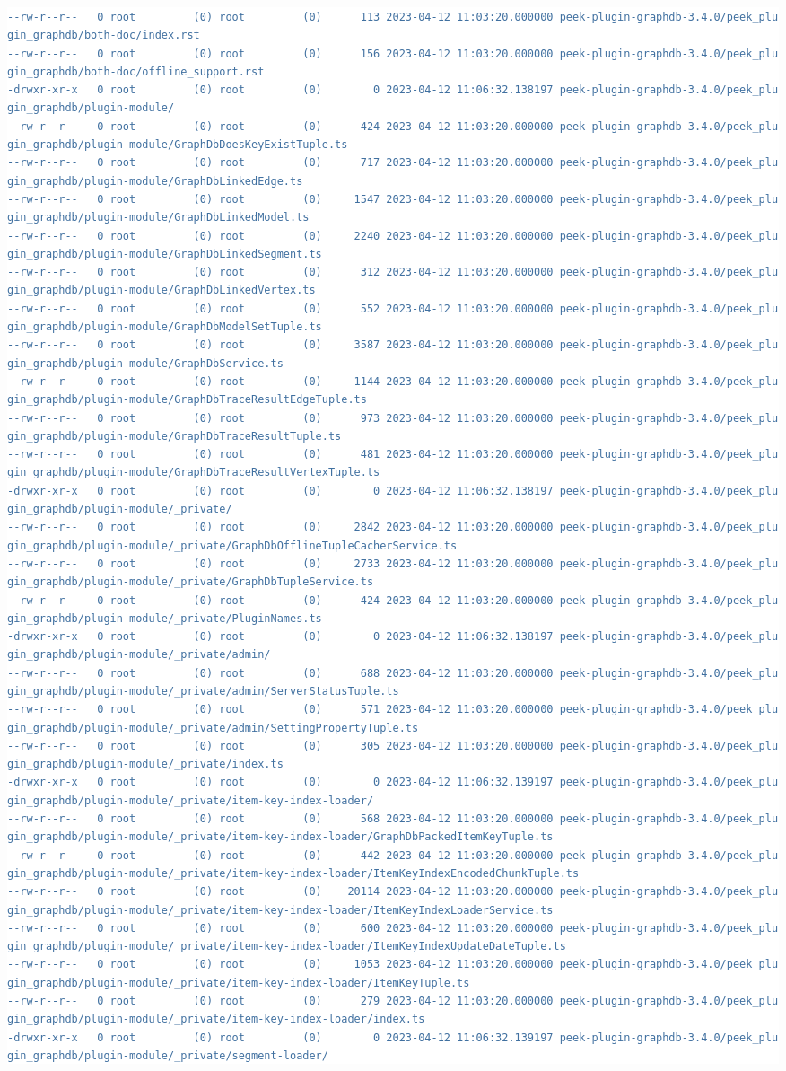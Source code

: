 ```diff
--rw-r--r--   0 root         (0) root         (0)      113 2023-04-12 11:03:20.000000 peek-plugin-graphdb-3.4.0/peek_plugin_graphdb/both-doc/index.rst
--rw-r--r--   0 root         (0) root         (0)      156 2023-04-12 11:03:20.000000 peek-plugin-graphdb-3.4.0/peek_plugin_graphdb/both-doc/offline_support.rst
-drwxr-xr-x   0 root         (0) root         (0)        0 2023-04-12 11:06:32.138197 peek-plugin-graphdb-3.4.0/peek_plugin_graphdb/plugin-module/
--rw-r--r--   0 root         (0) root         (0)      424 2023-04-12 11:03:20.000000 peek-plugin-graphdb-3.4.0/peek_plugin_graphdb/plugin-module/GraphDbDoesKeyExistTuple.ts
--rw-r--r--   0 root         (0) root         (0)      717 2023-04-12 11:03:20.000000 peek-plugin-graphdb-3.4.0/peek_plugin_graphdb/plugin-module/GraphDbLinkedEdge.ts
--rw-r--r--   0 root         (0) root         (0)     1547 2023-04-12 11:03:20.000000 peek-plugin-graphdb-3.4.0/peek_plugin_graphdb/plugin-module/GraphDbLinkedModel.ts
--rw-r--r--   0 root         (0) root         (0)     2240 2023-04-12 11:03:20.000000 peek-plugin-graphdb-3.4.0/peek_plugin_graphdb/plugin-module/GraphDbLinkedSegment.ts
--rw-r--r--   0 root         (0) root         (0)      312 2023-04-12 11:03:20.000000 peek-plugin-graphdb-3.4.0/peek_plugin_graphdb/plugin-module/GraphDbLinkedVertex.ts
--rw-r--r--   0 root         (0) root         (0)      552 2023-04-12 11:03:20.000000 peek-plugin-graphdb-3.4.0/peek_plugin_graphdb/plugin-module/GraphDbModelSetTuple.ts
--rw-r--r--   0 root         (0) root         (0)     3587 2023-04-12 11:03:20.000000 peek-plugin-graphdb-3.4.0/peek_plugin_graphdb/plugin-module/GraphDbService.ts
--rw-r--r--   0 root         (0) root         (0)     1144 2023-04-12 11:03:20.000000 peek-plugin-graphdb-3.4.0/peek_plugin_graphdb/plugin-module/GraphDbTraceResultEdgeTuple.ts
--rw-r--r--   0 root         (0) root         (0)      973 2023-04-12 11:03:20.000000 peek-plugin-graphdb-3.4.0/peek_plugin_graphdb/plugin-module/GraphDbTraceResultTuple.ts
--rw-r--r--   0 root         (0) root         (0)      481 2023-04-12 11:03:20.000000 peek-plugin-graphdb-3.4.0/peek_plugin_graphdb/plugin-module/GraphDbTraceResultVertexTuple.ts
-drwxr-xr-x   0 root         (0) root         (0)        0 2023-04-12 11:06:32.138197 peek-plugin-graphdb-3.4.0/peek_plugin_graphdb/plugin-module/_private/
--rw-r--r--   0 root         (0) root         (0)     2842 2023-04-12 11:03:20.000000 peek-plugin-graphdb-3.4.0/peek_plugin_graphdb/plugin-module/_private/GraphDbOfflineTupleCacherService.ts
--rw-r--r--   0 root         (0) root         (0)     2733 2023-04-12 11:03:20.000000 peek-plugin-graphdb-3.4.0/peek_plugin_graphdb/plugin-module/_private/GraphDbTupleService.ts
--rw-r--r--   0 root         (0) root         (0)      424 2023-04-12 11:03:20.000000 peek-plugin-graphdb-3.4.0/peek_plugin_graphdb/plugin-module/_private/PluginNames.ts
-drwxr-xr-x   0 root         (0) root         (0)        0 2023-04-12 11:06:32.138197 peek-plugin-graphdb-3.4.0/peek_plugin_graphdb/plugin-module/_private/admin/
--rw-r--r--   0 root         (0) root         (0)      688 2023-04-12 11:03:20.000000 peek-plugin-graphdb-3.4.0/peek_plugin_graphdb/plugin-module/_private/admin/ServerStatusTuple.ts
--rw-r--r--   0 root         (0) root         (0)      571 2023-04-12 11:03:20.000000 peek-plugin-graphdb-3.4.0/peek_plugin_graphdb/plugin-module/_private/admin/SettingPropertyTuple.ts
--rw-r--r--   0 root         (0) root         (0)      305 2023-04-12 11:03:20.000000 peek-plugin-graphdb-3.4.0/peek_plugin_graphdb/plugin-module/_private/index.ts
-drwxr-xr-x   0 root         (0) root         (0)        0 2023-04-12 11:06:32.139197 peek-plugin-graphdb-3.4.0/peek_plugin_graphdb/plugin-module/_private/item-key-index-loader/
--rw-r--r--   0 root         (0) root         (0)      568 2023-04-12 11:03:20.000000 peek-plugin-graphdb-3.4.0/peek_plugin_graphdb/plugin-module/_private/item-key-index-loader/GraphDbPackedItemKeyTuple.ts
--rw-r--r--   0 root         (0) root         (0)      442 2023-04-12 11:03:20.000000 peek-plugin-graphdb-3.4.0/peek_plugin_graphdb/plugin-module/_private/item-key-index-loader/ItemKeyIndexEncodedChunkTuple.ts
--rw-r--r--   0 root         (0) root         (0)    20114 2023-04-12 11:03:20.000000 peek-plugin-graphdb-3.4.0/peek_plugin_graphdb/plugin-module/_private/item-key-index-loader/ItemKeyIndexLoaderService.ts
--rw-r--r--   0 root         (0) root         (0)      600 2023-04-12 11:03:20.000000 peek-plugin-graphdb-3.4.0/peek_plugin_graphdb/plugin-module/_private/item-key-index-loader/ItemKeyIndexUpdateDateTuple.ts
--rw-r--r--   0 root         (0) root         (0)     1053 2023-04-12 11:03:20.000000 peek-plugin-graphdb-3.4.0/peek_plugin_graphdb/plugin-module/_private/item-key-index-loader/ItemKeyTuple.ts
--rw-r--r--   0 root         (0) root         (0)      279 2023-04-12 11:03:20.000000 peek-plugin-graphdb-3.4.0/peek_plugin_graphdb/plugin-module/_private/item-key-index-loader/index.ts
-drwxr-xr-x   0 root         (0) root         (0)        0 2023-04-12 11:06:32.139197 peek-plugin-graphdb-3.4.0/peek_plugin_graphdb/plugin-module/_private/segment-loader/
```